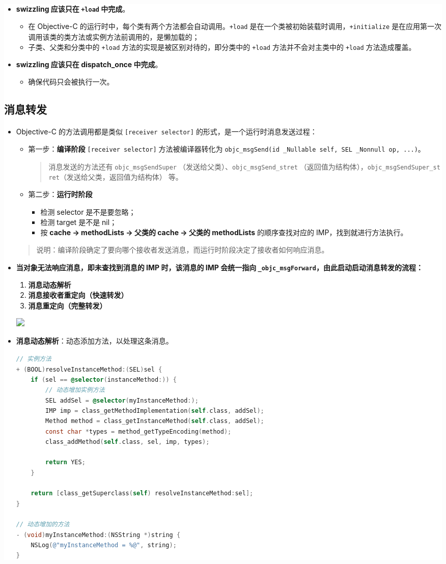 - **swizzling 应该只在 `+load` 中完成**。

  - 在 Objective-C 的运行时中，每个类有两个方法都会自动调用。`+load` 是在一个类被初始装载时调用，`+initialize` 是在应用第一次调用该类的类方法或实例方法前调用的，是懒加载的；
  - 子类、父类和分类中的 `+load` 方法的实现是被区别对待的，即分类中的 `+load` 方法并不会对主类中的 `+load` 方法造成覆盖。

- **swizzling 应该只在 dispatch_once 中完成**。

  -  确保代码只会被执行一次。

## 消息转发

- Objective-C 的方法调用都是类似 `[receiver selector]` 的形式，是一个运行时消息发送过程：
    - 第一步：**编译阶段**
      `[receiver selector]` 方法被编译器转化为 `objc_msgSend(id _Nullable self, SEL _Nonnull op, ...)`。

      > 消息发送的方法还有 `objc_msgSendSuper` （发送给父类）、`objc_msgSend_stret` （返回值为结构体），`objc_msgSendSuper_stret`（发送给父类，返回值为结构体） 等。

    - 第二步：**运行时阶段**
      - 检测 selector 是不是要忽略；
      - 检测 target 是不是 nil；
      - 按 **cache -> methodLists -> 父类的 cache -> 父类的 methodLists** 的顺序查找对应的 IMP，找到就进行方法执行。
    > 说明：编译阶段确定了要向哪个接收者发送消息，而运行时阶段决定了接收者如何响应消息。

- **当对象无法响应消息，即未查找到消息的 IMP 时，该消息的 IMP 会统一指向 `_objc_msgForward`，由此启动启动消息转发的流程：**

    1. **消息动态解析**
    2. **消息接收者重定向（快速转发）**
    3. **消息重定向（完整转发）**

    ![](/Users/3kmac/Desktop/我的文档/图片/消息转发流程.png)

- **消息动态解析**：动态添加方法，以处理这条消息。

    ```objective-c
    // 实例方法
    + (BOOL)resolveInstanceMethod:(SEL)sel {
        if (sel == @selector(instanceMethod:)) {
            // 动态增加实例方法
            SEL addSel = @selector(myInstanceMethod:);
            IMP imp = class_getMethodImplementation(self.class, addSel);
            Method method = class_getInstanceMethod(self.class, addSel);
            const char *types = method_getTypeEncoding(method);
            class_addMethod(self.class, sel, imp, types);
            
            return YES;
        }
        
        return [class_getSuperclass(self) resolveInstanceMethod:sel];
    }
    
    // 动态增加的方法
    - (void)myInstanceMethod:(NSString *)string {
        NSLog(@"myInstanceMethod = %@", string);
    }
    ```
